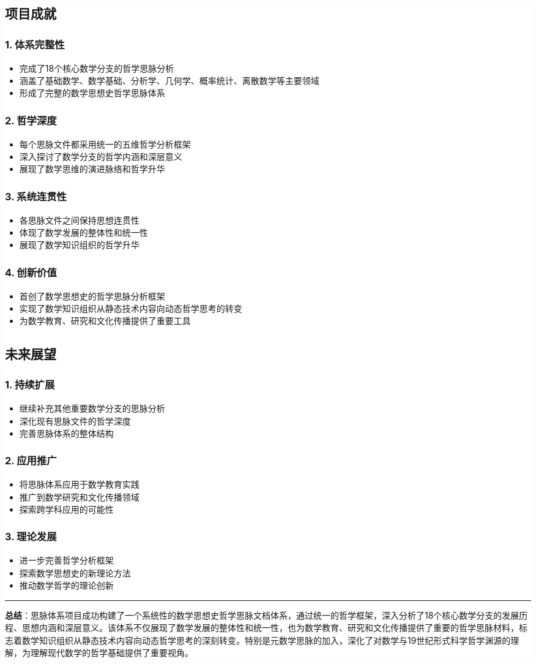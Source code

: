 ## 项目成就

### 1. 体系完整性
- 完成了18个核心数学分支的哲学思脉分析
- 涵盖了基础数学、数学基础、分析学、几何学、概率统计、离散数学等主要领域
- 形成了完整的数学思想史哲学思脉体系

### 2. 哲学深度
- 每个思脉文件都采用统一的五维哲学分析框架
- 深入探讨了数学分支的哲学内涵和深层意义
- 展现了数学思维的演进脉络和哲学升华

### 3. 系统连贯性
- 各思脉文件之间保持思想连贯性
- 体现了数学发展的整体性和统一性
- 展现了数学知识组织的哲学升华

### 4. 创新价值
- 首创了数学思想史的哲学思脉分析框架
- 实现了数学知识组织从静态技术内容向动态哲学思考的转变
- 为数学教育、研究和文化传播提供了重要工具

## 未来展望

### 1. 持续扩展
- 继续补充其他重要数学分支的思脉分析
- 深化现有思脉文件的哲学深度
- 完善思脉体系的整体结构

### 2. 应用推广
- 将思脉体系应用于数学教育实践
- 推广到数学研究和文化传播领域
- 探索跨学科应用的可能性

### 3. 理论发展
- 进一步完善哲学分析框架
- 探索数学思想史的新理论方法
- 推动数学哲学的理论创新

---

**总结**：思脉体系项目成功构建了一个系统性的数学思想史哲学思脉文档体系，通过统一的哲学框架，深入分析了18个核心数学分支的发展历程、思想内涵和深层意义。该体系不仅展现了数学发展的整体性和统一性，也为数学教育、研究和文化传播提供了重要的哲学思脉材料，标志着数学知识组织从静态技术内容向动态哲学思考的深刻转变。特别是元数学思脉的加入，深化了对数学与19世纪形式科学哲学渊源的理解，为理解现代数学的哲学基础提供了重要视角。 